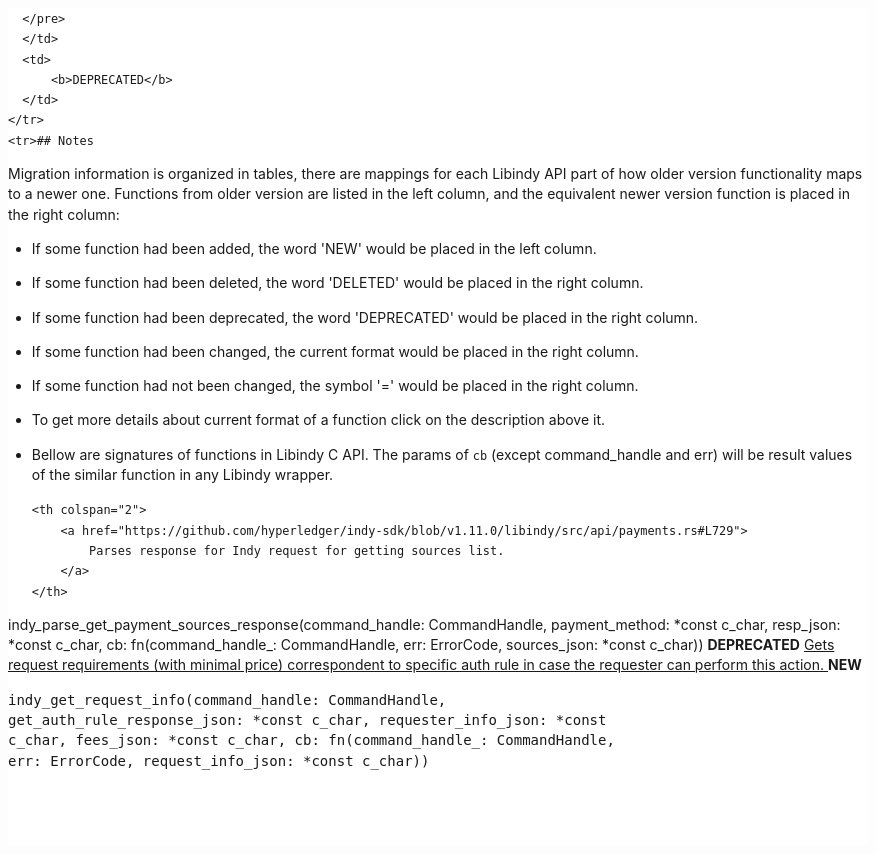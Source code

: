       </pre>
      </td>
      <td>
          <b>DEPRECATED</b>
      </td>
    </tr>
    <tr>## Notes

Migration information is organized in tables, there are mappings for each Libindy API part of how older version functionality maps to a newer one.
Functions from older version are listed in the left column, and the equivalent newer version function is placed in the right column:

* If some function had been added, the word 'NEW' would be placed in the left column.
* If some function had been deleted, the word 'DELETED' would be placed in the right column.
* If some function had been deprecated, the word 'DEPRECATED' would be placed in the right column.
* If some function had been changed, the current format would be placed in the right column.
* If some function had not been changed, the symbol '=' would be placed in the right column.
* To get more details about current format of a function click on the description above it.
* Bellow are signatures of functions in Libindy C API.
  The params of ```cb``` (except command_handle and err) will be result values of the similar function in any Libindy wrapper.

      <th colspan="2">
          <a href="https://github.com/hyperledger/indy-sdk/blob/v1.11.0/libindy/src/api/payments.rs#L729">
              Parses response for Indy request for getting sources list.
          </a>
      </th>
    <tr>
    <tr>
      <td>
      <pre>
indy_parse_get_payment_sources_response(command_handle: CommandHandle,
                                       payment_method: *const c_char,
                                       resp_json: *const c_char,
                                       cb: fn(command_handle_: CommandHandle,
                                              err: ErrorCode,
                                              sources_json: *const c_char))
      </pre>
      </td>
      <td>
          <b>DEPRECATED</b>
      </td>
    </tr>
    <tr>
      <th colspan="2">
          <a href="https://github.com/hyperledger/indy-sdk/blob/v1.11.0/libindy/src/api/payments.rs#L1285">
              Gets request requirements (with minimal price) correspondent to specific auth rule in case the requester can perform this action.
          </a>
      </th>
    <tr>
    <tr>
      <td>
          <b>NEW</b>
      </td>
      <td>
      <pre>
indy_get_request_info(command_handle: CommandHandle,
                      get_auth_rule_response_json: *const c_char,
                      requester_info_json: *const c_char,
                      fees_json: *const c_char,
                      cb: fn(command_handle_: CommandHandle,
                             err: ErrorCode,
                             request_info_json: *const c_char))